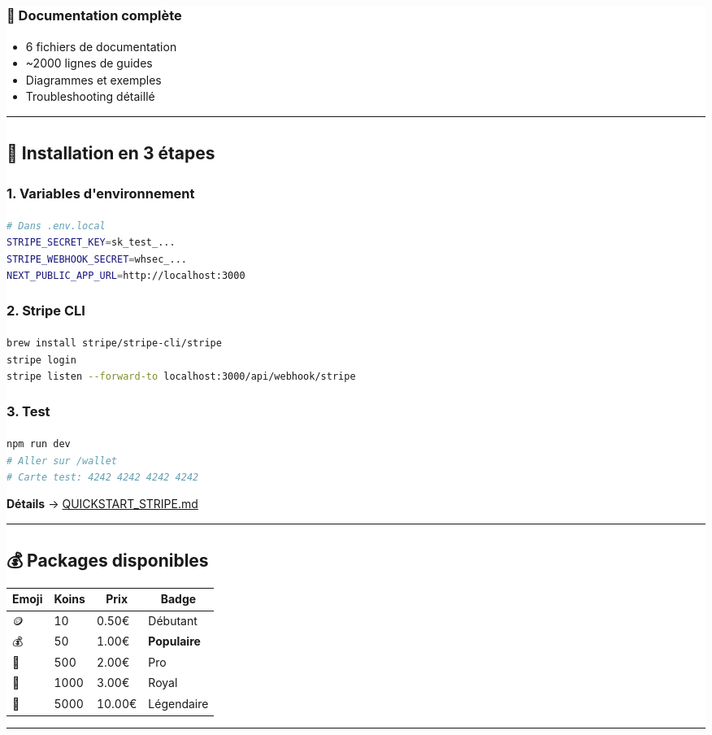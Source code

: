 ### 📖 Documentation complète
- 6 fichiers de documentation
- ~2000 lignes de guides
- Diagrammes et exemples
- Troubleshooting détaillé

---

## 🚀 Installation en 3 étapes

### 1. Variables d'environnement
```bash
# Dans .env.local
STRIPE_SECRET_KEY=sk_test_...
STRIPE_WEBHOOK_SECRET=whsec_...
NEXT_PUBLIC_APP_URL=http://localhost:3000
```

### 2. Stripe CLI
```bash
brew install stripe/stripe-cli/stripe
stripe login
stripe listen --forward-to localhost:3000/api/webhook/stripe
```

### 3. Test
```bash
npm run dev
# Aller sur /wallet
# Carte test: 4242 4242 4242 4242
```

**Détails** → [QUICKSTART_STRIPE.md](./QUICKSTART_STRIPE.md)

---

## 💰 Packages disponibles

| Emoji | Koins | Prix | Badge |
|-------|-------|------|-------|
| 🪙 | 10 | 0.50€ | Débutant |
| 💰 | 50 | 1.00€ | **Populaire** |
| 💎 | 500 | 2.00€ | Pro |
| 👑 | 1000 | 3.00€ | Royal |
| 🌟 | 5000 | 10.00€ | Légendaire |

---
